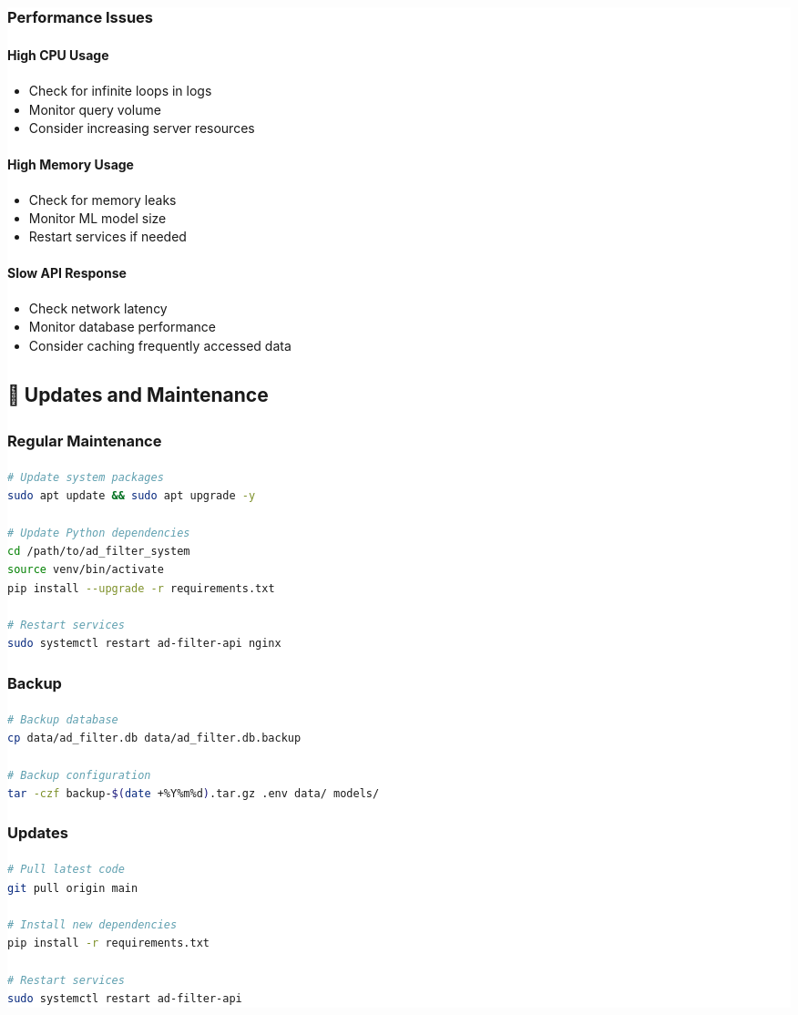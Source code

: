 ### Performance Issues

#### High CPU Usage
- Check for infinite loops in logs
- Monitor query volume
- Consider increasing server resources

#### High Memory Usage
- Check for memory leaks
- Monitor ML model size
- Restart services if needed

#### Slow API Response
- Check network latency
- Monitor database performance
- Consider caching frequently accessed data

## 🔄 Updates and Maintenance

### Regular Maintenance
```bash
# Update system packages
sudo apt update && sudo apt upgrade -y

# Update Python dependencies
cd /path/to/ad_filter_system
source venv/bin/activate
pip install --upgrade -r requirements.txt

# Restart services
sudo systemctl restart ad-filter-api nginx
```

### Backup
```bash
# Backup database
cp data/ad_filter.db data/ad_filter.db.backup

# Backup configuration
tar -czf backup-$(date +%Y%m%d).tar.gz .env data/ models/
```

### Updates
```bash
# Pull latest code
git pull origin main

# Install new dependencies
pip install -r requirements.txt

# Restart services
sudo systemctl restart ad-filter-api
```
